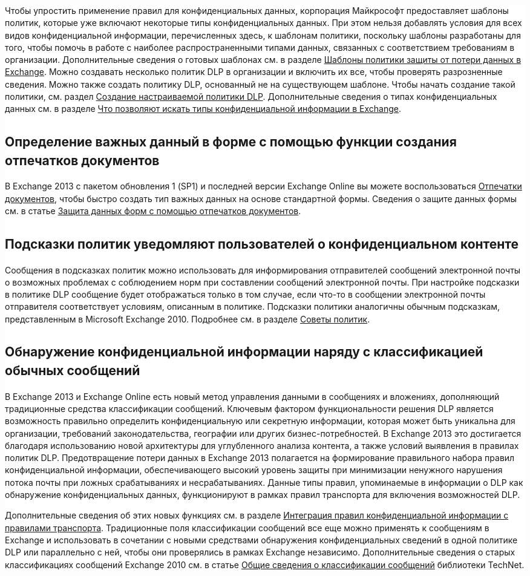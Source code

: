 Чтобы упростить применение правил для конфиденциальных данных, корпорация Майкрософт предоставляет шаблоны политик, которые уже включают некоторые типы конфиденциальных данных. При этом нельзя добавлять условия для всех видов конфиденциальной информации, перечисленных здесь, к шаблонам политики, поскольку шаблоны разработаны для того, чтобы помочь в работе с наиболее распространенными типами данных, связанных с соответствием требованиям в организации. Дополнительные сведения о готовых шаблонах см. в разделе [Шаблоны политики защиты от потери данных в Exchange](dlp-policy-templates-supplied-in-exchange-exchange-2013-help.md). Можно создавать несколько политик DLP в организации и включить их все, чтобы проверять разрозненные сведения. Можно также создать политику DLP, основанный не на существующем шаблоне. Чтобы начать создание такой политики, см. раздел [Создание настраиваемой политики DLP](create-a-custom-dlp-policy-exchange-2013-help.md). Дополнительные сведения о типах конфиденциальных данных см. в разделе [Что позволяют искать типы конфиденциальной информации в Exchange](what-the-sensitive-information-types-in-exchange-look-for-exchange-online-help.md).

## Определение важных данный в форме с помощью функции создания отпечатков документов

В Exchange 2013 с пакетом обновления 1 (SP1) и последней версии Exchange Online вы можете воспользоваться [Отпечатки документов](overview-of-document-fingerprinting-in-exchange.md), чтобы быстро создать тип важных данных на основе стандартной формы. Сведения о защите данных формы см. в статье [Защита данных форм с помощью отпечатков документов](protect-form-data-with-document-fingerprinting-exchange-2013-help.md).

## Подсказки политик уведомляют пользователей о конфиденциальном контенте

Сообщения в подсказках политик можно использовать для информирования отправителей сообщений электронной почты о возможных проблемах с соблюдением норм при составлении сообщений электронной почты. При настройке подсказки в политике DLP сообщение будет отображаться только в том случае, если что-то в сообщении электронной почты отправителя соответствует условиям, описанным в политике. Подсказки политики аналогичны обычным подсказкам, представленным в Microsoft Exchange 2010. Подробнее см. в разделе [Советы политик](technical-overview-of-policy-tips-in-exchange-online-and-exchange-2013.md).

## Обнаружение конфиденциальной информации наряду с классификацией обычных сообщений

В Exchange 2013 и Exchange Online есть новый метод управления данными в сообщениях и вложениях, дополняющий традиционные средства классификации сообщений. Ключевым фактором функциональности решения DLP является возможность правильно определить конфиденциальную или секретную информации, которая может быть уникальна для организации, требований законодательства, географии или других бизнес-потребностей. В Exchange 2013 это достигается благодаря использованию новой архитектуры для углубленного анализа контента, а также условий выявления в правилах политик DLP. Предотвращение потери данных в Exchange 2013 полагается на формирование правильного набора правил конфиденциальной информации, обеспечивающего высокий уровень защиты при минимизации ненужного нарушения потока почты при ложных срабатываниях и несрабатываниях. Данные типы правил, упоминаемые в информации о DLP как обнаружение конфиденциальных данных, функционируют в рамках правил транспорта для включения возможностей DLP.

Дополнительные сведения об этих новых функциях см. в разделе [Интеграция правил конфиденциальной информации с правилами транспорта](integrating-sensitive-information-rules-with-transport-rules-exchange-2013-help.md). Традиционные поля классификации сообщений все еще можно применять к сообщениям в Exchange и использовать в сочетании с новыми средствами обнаружения конфиденциальных сведений в одной политике DLP или параллельно с ней, чтобы они проверялись в рамках Exchange независимо. Дополнительные сведения о старых классификациях сообщений Exchange 2010 см. в статье [Общие сведения о классификации сообщений](https://go.microsoft.com/fwlink/?linkid=266612) библиотеки TechNet.
